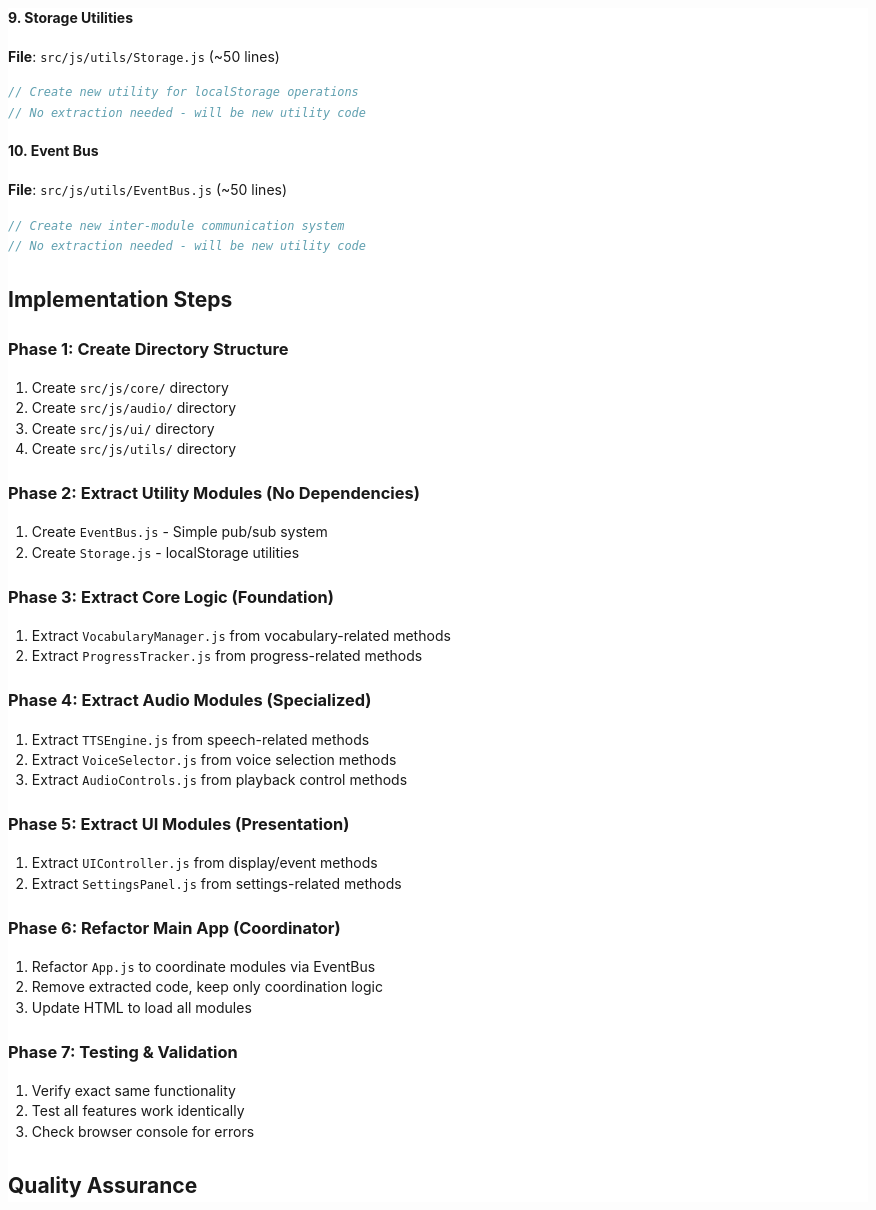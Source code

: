 #### 9. Storage Utilities
**File**: `src/js/utils/Storage.js` (~50 lines)
```javascript
// Create new utility for localStorage operations
// No extraction needed - will be new utility code
```

#### 10. Event Bus
**File**: `src/js/utils/EventBus.js` (~50 lines)
```javascript
// Create new inter-module communication system
// No extraction needed - will be new utility code
```

## Implementation Steps

### Phase 1: Create Directory Structure
1. Create `src/js/core/` directory
2. Create `src/js/audio/` directory  
3. Create `src/js/ui/` directory
4. Create `src/js/utils/` directory

### Phase 2: Extract Utility Modules (No Dependencies)
1. Create `EventBus.js` - Simple pub/sub system
2. Create `Storage.js` - localStorage utilities  

### Phase 3: Extract Core Logic (Foundation)
1. Extract `VocabularyManager.js` from vocabulary-related methods
2. Extract `ProgressTracker.js` from progress-related methods

### Phase 4: Extract Audio Modules (Specialized)
1. Extract `TTSEngine.js` from speech-related methods
2. Extract `VoiceSelector.js` from voice selection methods  
3. Extract `AudioControls.js` from playback control methods

### Phase 5: Extract UI Modules (Presentation)
1. Extract `UIController.js` from display/event methods
2. Extract `SettingsPanel.js` from settings-related methods

### Phase 6: Refactor Main App (Coordinator)
1. Refactor `App.js` to coordinate modules via EventBus
2. Remove extracted code, keep only coordination logic
3. Update HTML to load all modules

### Phase 7: Testing & Validation
1. Verify exact same functionality
2. Test all features work identically
3. Check browser console for errors

## Quality Assurance
